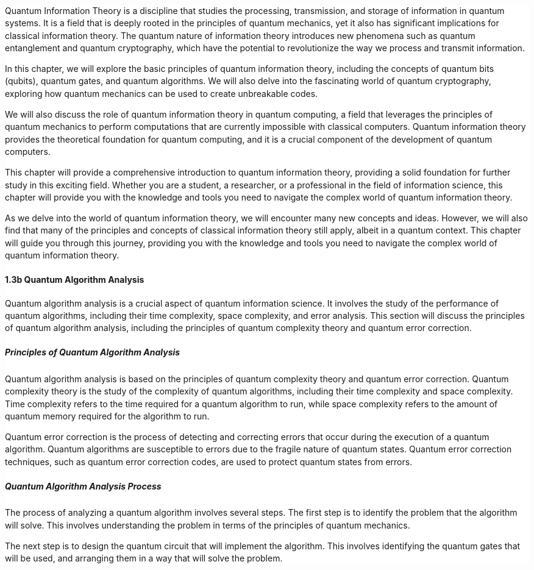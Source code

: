 Quantum Information Theory is a discipline that studies the processing, transmission, and storage of information in quantum systems. It is a field that is deeply rooted in the principles of quantum mechanics, yet it also has significant implications for classical information theory. The quantum nature of information theory introduces new phenomena such as quantum entanglement and quantum cryptography, which have the potential to revolutionize the way we process and transmit information.

In this chapter, we will explore the basic principles of quantum information theory, including the concepts of quantum bits (qubits), quantum gates, and quantum algorithms. We will also delve into the fascinating world of quantum cryptography, exploring how quantum mechanics can be used to create unbreakable codes.

We will also discuss the role of quantum information theory in quantum computing, a field that leverages the principles of quantum mechanics to perform computations that are currently impossible with classical computers. Quantum information theory provides the theoretical foundation for quantum computing, and it is a crucial component of the development of quantum computers.

This chapter will provide a comprehensive introduction to quantum information theory, providing a solid foundation for further study in this exciting field. Whether you are a student, a researcher, or a professional in the field of information science, this chapter will provide you with the knowledge and tools you need to navigate the complex world of quantum information theory.

As we delve into the world of quantum information theory, we will encounter many new concepts and ideas. However, we will also find that many of the principles and concepts of classical information theory still apply, albeit in a quantum context. This chapter will guide you through this journey, providing you with the knowledge and tools you need to navigate the complex world of quantum information theory.




#### 1.3b Quantum Algorithm Analysis

Quantum algorithm analysis is a crucial aspect of quantum information science. It involves the study of the performance of quantum algorithms, including their time complexity, space complexity, and error analysis. This section will discuss the principles of quantum algorithm analysis, including the principles of quantum complexity theory and quantum error correction.

##### Principles of Quantum Algorithm Analysis

Quantum algorithm analysis is based on the principles of quantum complexity theory and quantum error correction. Quantum complexity theory is the study of the complexity of quantum algorithms, including their time complexity and space complexity. Time complexity refers to the time required for a quantum algorithm to run, while space complexity refers to the amount of quantum memory required for the algorithm to run.

Quantum error correction is the process of detecting and correcting errors that occur during the execution of a quantum algorithm. Quantum algorithms are susceptible to errors due to the fragile nature of quantum states. Quantum error correction techniques, such as quantum error correction codes, are used to protect quantum states from errors.

##### Quantum Algorithm Analysis Process

The process of analyzing a quantum algorithm involves several steps. The first step is to identify the problem that the algorithm will solve. This involves understanding the problem in terms of the principles of quantum mechanics.

The next step is to design the quantum circuit that will implement the algorithm. This involves identifying the quantum gates that will be used, and arranging them in a way that will solve the problem.
